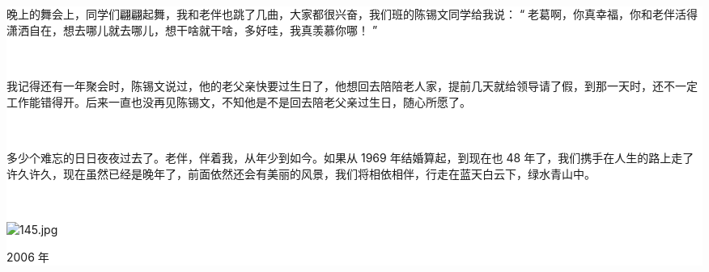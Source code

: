   <span class="s1">
   晚上的舞会上，同学们翩翩起舞，我和老伴也跳了几曲，大家都很兴奋，我们班的陈锡文同学给我说：
  </span>
  <span class="s2">
   “
  </span>
  <span class="s1">
   老葛啊，你真幸福，你和老伴活得潇洒自在，想去哪儿就去哪儿，想干啥就干啥，多好哇，我真羡慕你哪！
  </span>
  <span class="s2">
   ”
  </span>
 </p>
 <p class="p1">
  <span class="s1">
  </span>
  <br/>
 </p>
 <p class="p2">
  <span class="s1">
   我记得还有一年聚会时，陈锡文说过，他的老父亲快要过生日了，他想回去陪陪老人家，提前几天就给领导请了假，到那一天时，还不一定工作能错得开。后来一直也没再见陈锡文，不知他是不是回去陪老父亲过生日，随心所愿了。
  </span>
 </p>
 <p class="p1">
  <span class="s1">
  </span>
  <br/>
 </p>
 <p class="p2">
  <span class="s1">
   多少个难忘的日日夜夜过去了。老伴，伴着我，从年少到如今。如果从
  </span>
  <span class="s2">
   1969
  </span>
  <span class="s1">
   年结婚算起，到现在也
  </span>
  <span class="s2">
   48
  </span>
  <span class="s1">
   年了，我们携手在人生的路上走了许久许久，现在虽然已经是晚年了，前面依然还会有美丽的风景，我们将相依相伴，行走在蓝天白云下，绿水青山中。
  </span>
 </p>
 <p class="p1">
  <span class="s1">
  </span>
  <br/>
 </p>
 <p class="p3">
  <span class="s1">
   <img alt="145.jpg" border="0" height="440" src="/medias/contents/5308/145.jpg" width="500"/>
  </span>
 </p>
 <p class="p2">
  <span class="s2">
   2006
  </span>
  <span class="s1">
   年
  </span>